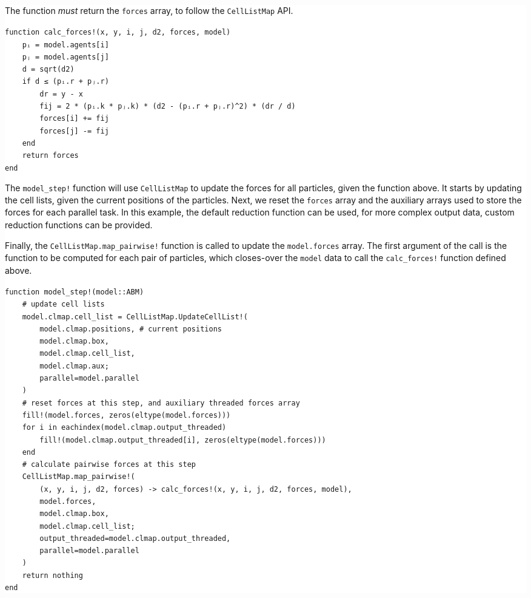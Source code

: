 The function *must* return the `forces` array, to follow the `CellListMap` API.

````@example celllistmap
function calc_forces!(x, y, i, j, d2, forces, model)
    pᵢ = model.agents[i]
    pⱼ = model.agents[j]
    d = sqrt(d2)
    if d ≤ (pᵢ.r + pⱼ.r)
        dr = y - x
        fij = 2 * (pᵢ.k * pⱼ.k) * (d2 - (pᵢ.r + pⱼ.r)^2) * (dr / d)
        forces[i] += fij
        forces[j] -= fij
    end
    return forces
end
````

The `model_step!` function will use `CellListMap` to update the
forces for all particles, given the function above. It starts by
updating the cell lists, given the current positions of the particles.
Next, we reset the `forces` array and the auxiliary arrays used to
store the forces for each parallel task. In this example, the default
reduction function can be used, for more complex output data, custom
reduction functions can be provided.

Finally, the `CellListMap.map_pairwise!` function is called to
update the `model.forces` array. The first argument of the call is
the function to be computed for each pair of particles, which closes-over
the `model` data to call the `calc_forces!` function defined above.

````@example celllistmap
function model_step!(model::ABM)
    # update cell lists
    model.clmap.cell_list = CellListMap.UpdateCellList!(
        model.clmap.positions, # current positions
        model.clmap.box,
        model.clmap.cell_list,
        model.clmap.aux;
        parallel=model.parallel
    )
    # reset forces at this step, and auxiliary threaded forces array
    fill!(model.forces, zeros(eltype(model.forces)))
    for i in eachindex(model.clmap.output_threaded)
        fill!(model.clmap.output_threaded[i], zeros(eltype(model.forces)))
    end
    # calculate pairwise forces at this step
    CellListMap.map_pairwise!(
        (x, y, i, j, d2, forces) -> calc_forces!(x, y, i, j, d2, forces, model),
        model.forces,
        model.clmap.box,
        model.clmap.cell_list;
        output_threaded=model.clmap.output_threaded,
        parallel=model.parallel
    )
    return nothing
end
````

